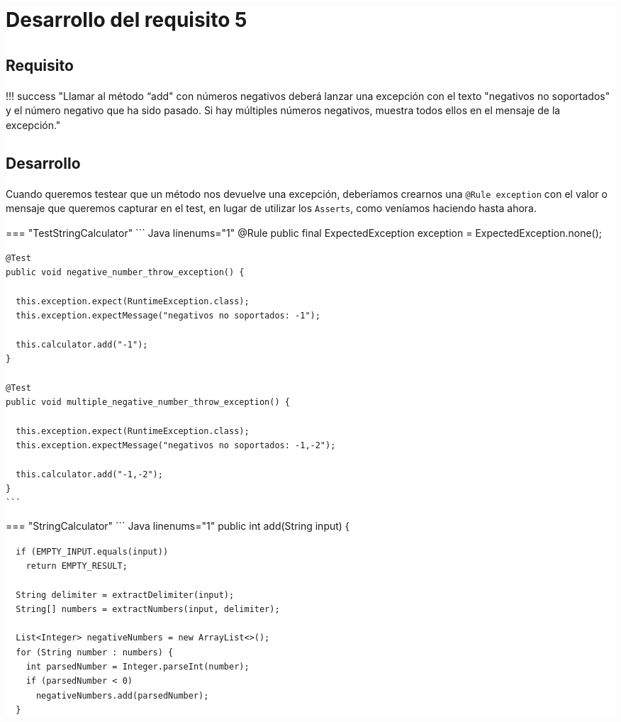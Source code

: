 # Desarrollo del requisito 5

## Requisito

!!! success "Llamar al método “add" con números negativos deberá lanzar una excepción con el texto "negativos no soportados" y el número negativo que ha sido pasado. Si hay múltiples números negativos, muestra todos ellos en el mensaje de la excepción."

## Desarrollo

Cuando queremos testear que un método nos devuelve una excepción, deberíamos crearnos una `@Rule exception` con el valor o mensaje que queremos capturar en el test, en lugar de utilizar los `Asserts`, como veníamos haciendo hasta ahora.

=== "TestStringCalculator"
    ``` Java linenums="1"
    @Rule
    public final ExpectedException exception = ExpectedException.none();

    @Test
    public void negative_number_throw_exception() {

      this.exception.expect(RuntimeException.class);
      this.exception.expectMessage("negativos no soportados: -1");

      this.calculator.add("-1");
    }

    @Test
    public void multiple_negative_number_throw_exception() {

      this.exception.expect(RuntimeException.class);
      this.exception.expectMessage("negativos no soportados: -1,-2");

      this.calculator.add("-1,-2");
    }
    ```
=== "StringCalculator"
    ``` Java linenums="1" 
    public int add(String input) {

      if (EMPTY_INPUT.equals(input))
        return EMPTY_RESULT;

      String delimiter = extractDelimiter(input);
      String[] numbers = extractNumbers(input, delimiter);

      List<Integer> negativeNumbers = new ArrayList<>();
      for (String number : numbers) {
        int parsedNumber = Integer.parseInt(number);
        if (parsedNumber < 0)
          negativeNumbers.add(parsedNumber);
      }
